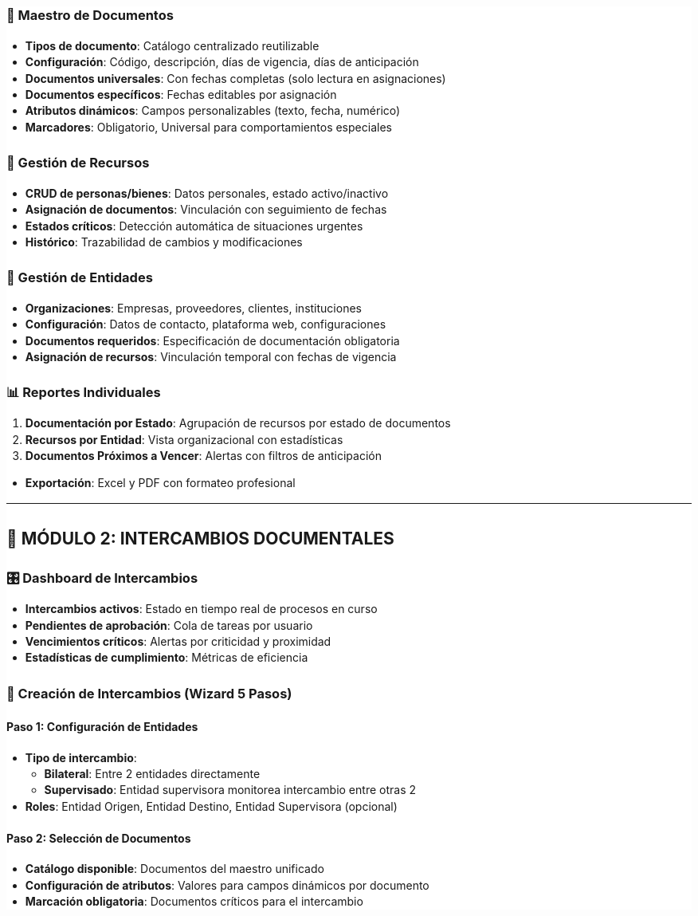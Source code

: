 ### **📄 Maestro de Documentos**
- **Tipos de documento**: Catálogo centralizado reutilizable
- **Configuración**: Código, descripción, días de vigencia, días de anticipación
- **Documentos universales**: Con fechas completas (solo lectura en asignaciones)
- **Documentos específicos**: Fechas editables por asignación
- **Atributos dinámicos**: Campos personalizables (texto, fecha, numérico)
- **Marcadores**: Obligatorio, Universal para comportamientos especiales

### **👤 Gestión de Recursos**
- **CRUD de personas/bienes**: Datos personales, estado activo/inactivo
- **Asignación de documentos**: Vinculación con seguimiento de fechas
- **Estados críticos**: Detección automática de situaciones urgentes
- **Histórico**: Trazabilidad de cambios y modificaciones

### **🏢 Gestión de Entidades**
- **Organizaciones**: Empresas, proveedores, clientes, instituciones
- **Configuración**: Datos de contacto, plataforma web, configuraciones
- **Documentos requeridos**: Especificación de documentación obligatoria
- **Asignación de recursos**: Vinculación temporal con fechas de vigencia

### **📊 Reportes Individuales**
1. **Documentación por Estado**: Agrupación de recursos por estado de documentos
2. **Recursos por Entidad**: Vista organizacional con estadísticas
3. **Documentos Próximos a Vencer**: Alertas con filtros de anticipación
- **Exportación**: Excel y PDF con formateo profesional

---

## 🔄 MÓDULO 2: INTERCAMBIOS DOCUMENTALES

### **🎛️ Dashboard de Intercambios**
- **Intercambios activos**: Estado en tiempo real de procesos en curso
- **Pendientes de aprobación**: Cola de tareas por usuario
- **Vencimientos críticos**: Alertas por criticidad y proximidad
- **Estadísticas de cumplimiento**: Métricas de eficiencia

### **🎯 Creación de Intercambios (Wizard 5 Pasos)**

#### **Paso 1: Configuración de Entidades**
- **Tipo de intercambio**:
  - **Bilateral**: Entre 2 entidades directamente
  - **Supervisado**: Entidad supervisora monitorea intercambio entre otras 2
- **Roles**: Entidad Origen, Entidad Destino, Entidad Supervisora (opcional)

#### **Paso 2: Selección de Documentos**
- **Catálogo disponible**: Documentos del maestro unificado
- **Configuración de atributos**: Valores para campos dinámicos por documento
- **Marcación obligatoria**: Documentos críticos para el intercambio
